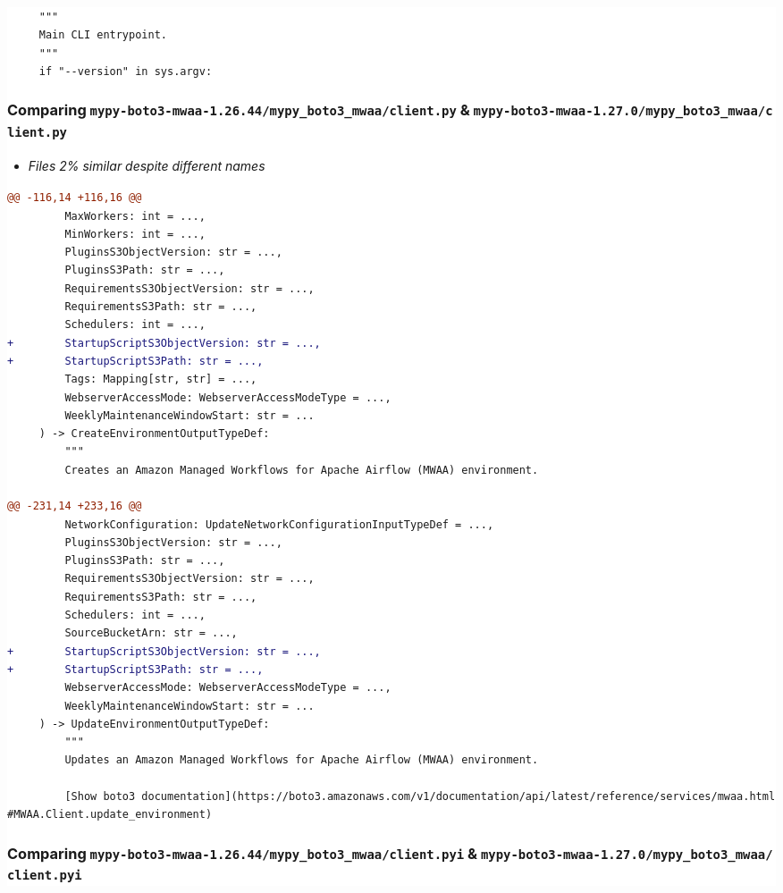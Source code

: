 ```diff
     """
     Main CLI entrypoint.
     """
     if "--version" in sys.argv:
```

### Comparing `mypy-boto3-mwaa-1.26.44/mypy_boto3_mwaa/client.py` & `mypy-boto3-mwaa-1.27.0/mypy_boto3_mwaa/client.py`

 * *Files 2% similar despite different names*

```diff
@@ -116,14 +116,16 @@
         MaxWorkers: int = ...,
         MinWorkers: int = ...,
         PluginsS3ObjectVersion: str = ...,
         PluginsS3Path: str = ...,
         RequirementsS3ObjectVersion: str = ...,
         RequirementsS3Path: str = ...,
         Schedulers: int = ...,
+        StartupScriptS3ObjectVersion: str = ...,
+        StartupScriptS3Path: str = ...,
         Tags: Mapping[str, str] = ...,
         WebserverAccessMode: WebserverAccessModeType = ...,
         WeeklyMaintenanceWindowStart: str = ...
     ) -> CreateEnvironmentOutputTypeDef:
         """
         Creates an Amazon Managed Workflows for Apache Airflow (MWAA) environment.
 
@@ -231,14 +233,16 @@
         NetworkConfiguration: UpdateNetworkConfigurationInputTypeDef = ...,
         PluginsS3ObjectVersion: str = ...,
         PluginsS3Path: str = ...,
         RequirementsS3ObjectVersion: str = ...,
         RequirementsS3Path: str = ...,
         Schedulers: int = ...,
         SourceBucketArn: str = ...,
+        StartupScriptS3ObjectVersion: str = ...,
+        StartupScriptS3Path: str = ...,
         WebserverAccessMode: WebserverAccessModeType = ...,
         WeeklyMaintenanceWindowStart: str = ...
     ) -> UpdateEnvironmentOutputTypeDef:
         """
         Updates an Amazon Managed Workflows for Apache Airflow (MWAA) environment.
 
         [Show boto3 documentation](https://boto3.amazonaws.com/v1/documentation/api/latest/reference/services/mwaa.html#MWAA.Client.update_environment)
```

### Comparing `mypy-boto3-mwaa-1.26.44/mypy_boto3_mwaa/client.pyi` & `mypy-boto3-mwaa-1.27.0/mypy_boto3_mwaa/client.pyi`
